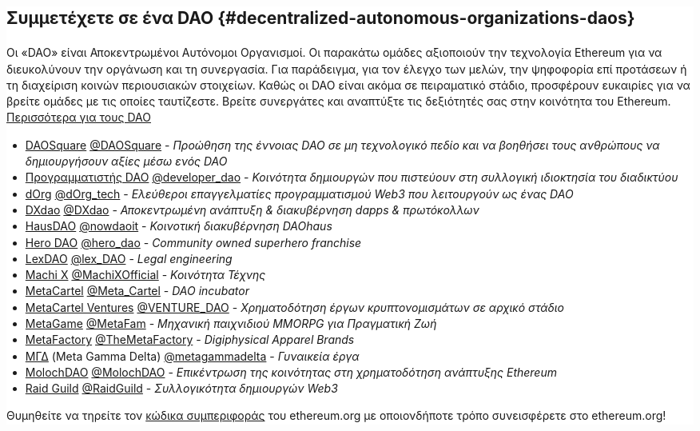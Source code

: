 ## Συμμετέχετε σε ένα DAO {#decentralized-autonomous-organizations-daos}

Οι «DAO» είναι Αποκεντρωμένοι Αυτόνομοι Οργανισμοί. Οι παρακάτω ομάδες αξιοποιούν την τεχνολογία Ethereum για να διευκολύνουν την οργάνωση και τη συνεργασία. Για παράδειγμα, για τον έλεγχο των μελών, την ψηφοφορία επί προτάσεων ή τη διαχείριση κοινών περιουσιακών στοιχείων. Καθώς οι DAO είναι ακόμα σε πειραματικό στάδιο, προσφέρουν ευκαιρίες για να βρείτε ομάδες με τις οποίες ταυτίζεστε. Βρείτε συνεργάτες και αναπτύξτε τις δεξιότητές σας στην κοινότητα του Ethereum. [Περισσότερα για τους DAO](/dao/)

- [DAOSquare](https://www.daosquare.io) [@DAOSquare](https://twitter.com/DAOSquare) - _Προώθηση της έννοιας DAO σε μη τεχνολογικό πεδίο και να βοηθήσει τους ανθρώπους να δημιουργήσουν αξίες μέσω ενός DAO_
- [Προγραμματιστής DAO](https://www.developerdao.com/) [@developer_dao](https://twitter.com/developer_dao) - _Κοινότητα δημιουργών που πιστεύουν στη συλλογική ιδιοκτησία του διαδικτύου_
- [dOrg](https://dOrg.tech) [@dOrg_tech](https://twitter.com/dOrg_tech) - _Ελεύθεροι επαγγελματίες προγραμματισμού Web3 που λειτουργούν ως ένας DAO_
- [DXdao](https://DXdao.eth.link/) [@DXdao](https://twitter.com/DXdao_) - _Αποκεντρωμένη ανάπτυξη & διακυβέρνηση dapps & πρωτόκολλων_
- [HausDAO](https://daohaus.club) [@nowdaoit](https://twitter.com/nowdaoit) - _Κοινοτική διακυβέρνηση DAOhaus_
- [Hero DAO](https://herodao.org/) [@hero_dao](https://twitter.com/hero_dao) - _Community owned superhero franchise_
- [LexDAO](https://lexdao.coop) [@lex_DAO](https://twitter.com/lex_DAO) - _Legal engineering_
- [Machi X](https://machix.com) [@MachiXOfficial](https://twitter.com/MachiXOfficial) - _Κοινότητα Τέχνης_
- [MetaCartel](https://metacartel.org) [@Meta_Cartel](https://twitter.com/Meta_Cartel) - _DAO incubator_
- [MetaCartel Ventures](https://metacartel.xyz) [@VENTURE_DAO](https://twitter.com/VENTURE_DAO) - _Χρηματοδότηση έργων κρυπτονομισμάτων σε αρχικό στάδιο_
- [MetaGame](https://metagame.wtf) [@MetaFam](https://twitter.com/MetaFam) - _Μηχανική παιχνιδιού MMORPG για Πραγματική Ζωή_
- [MetaFactory](https://metafactory.ai) [@TheMetaFactory](https://twitter.com/TheMetaFactory) - _Digiphysical Apparel Brands_
- [ΜΓΔ](https://metagammadelta.com/) (Meta Gamma Delta) [@metagammadelta](https://twitter.com/metagammadelta) - _Γυναικεία έργα_
- [MolochDAO](https://molochdao.com) [@MolochDAO](https://twitter.com/MolochDAO) - _Επικέντρωση της κοινότητας στη χρηματοδότηση ανάπτυξης Ethereum_
- [Raid Guild](https://raidguild.org) [@RaidGuild](https://twitter.com/RaidGuild) - _Συλλογικότητα δημιουργών Web3_

Θυμηθείτε να τηρείτε τον [κώδικα συμπεριφοράς](/community/code-of-conduct) του ethereum.org με οποιονδήποτε τρόπο συνεισφέρετε στο ethereum.org!
